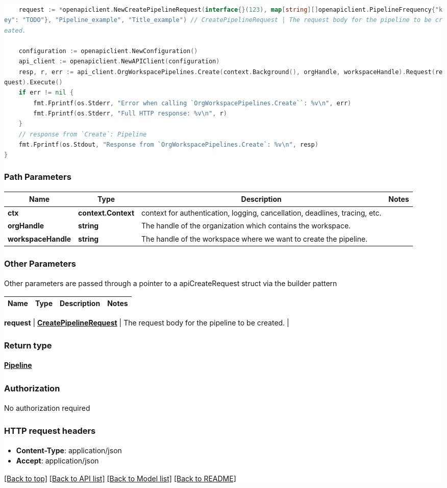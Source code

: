```go
    request := *openapiclient.NewCreatePipelineRequest(interface{}(123), map[string][]openapiclient.PipelineFrequency{"key": "TODO"}, "Pipeline_example", "Title_example") // CreatePipelineRequest | The request body for the pipeline to be created.

    configuration := openapiclient.NewConfiguration()
    api_client := openapiclient.NewAPIClient(configuration)
    resp, r, err := api_client.OrgWorkspacePipelines.Create(context.Background(), orgHandle, workspaceHandle).Request(request).Execute()
    if err != nil {
        fmt.Fprintf(os.Stderr, "Error when calling `OrgWorkspacePipelines.Create``: %v\n", err)
        fmt.Fprintf(os.Stderr, "Full HTTP response: %v\n", r)
    }
    // response from `Create`: Pipeline
    fmt.Fprintf(os.Stdout, "Response from `OrgWorkspacePipelines.Create`: %v\n", resp)
}
```

### Path Parameters


Name | Type | Description  | Notes
------------- | ------------- | ------------- | -------------
**ctx** | **context.Context** | context for authentication, logging, cancellation, deadlines, tracing, etc.
**orgHandle** | **string** | The handle of the organization which contains the workspace. | 
**workspaceHandle** | **string** | The handle of the workspace where we want to create the pipeline. | 

### Other Parameters

Other parameters are passed through a pointer to a apiCreateRequest struct via the builder pattern


Name | Type | Description  | Notes
------------- | ------------- | ------------- | -------------


 **request** | [**CreatePipelineRequest**](CreatePipelineRequest.md) | The request body for the pipeline to be created. | 

### Return type

[**Pipeline**](Pipeline.md)

### Authorization

No authorization required

### HTTP request headers

- **Content-Type**: application/json
- **Accept**: application/json

[[Back to top]](#) [[Back to API list]](../README.md#documentation-for-api-endpoints)
[[Back to Model list]](../README.md#documentation-for-models)
[[Back to README]](../README.md)
